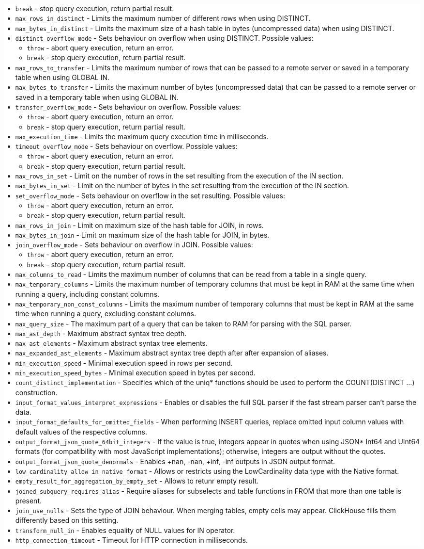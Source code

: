   * `break` - stop query execution, return partial result.
* `max_rows_in_distinct` - Limits the maximum number of different rows when using DISTINCT.
* `max_bytes_in_distinct` - Limits the maximum size of a hash table in bytes (uncompressed data) when using DISTINCT.
* `distinct_overflow_mode` - Sets behaviour on overflow when using DISTINCT. Possible values:
  * `throw` - abort query execution, return an error.
  * `break` - stop query execution, return partial result.
* `max_rows_to_transfer` - Limits the maximum number of rows that can be passed to a remote server or saved in a temporary table when using GLOBAL IN.
* `max_bytes_to_transfer` - Limits the maximum number of bytes (uncompressed data) that can be passed to a remote server or saved in a temporary table when using GLOBAL IN.
* `transfer_overflow_mode` - Sets behaviour on overflow. Possible values:
  * `throw` - abort query execution, return an error.
  * `break` - stop query execution, return partial result.
* `max_execution_time` - Limits the maximum query execution time in milliseconds.
* `timeout_overflow_mode` - Sets behaviour on overflow. Possible values:
  * `throw` - abort query execution, return an error.
  * `break` - stop query execution, return partial result.
* `max_rows_in_set` - Limit on the number of rows in the set resulting from the execution of the IN section.
* `max_bytes_in_set` - Limit on the number of bytes in the set resulting from the execution of the IN section.
* `set_overflow_mode` - Sets behaviour on overflow in the set resulting. Possible values:
  * `throw` - abort query execution, return an error.
  * `break` - stop query execution, return partial result.
* `max_rows_in_join` - Limit on maximum size of the hash table for JOIN, in rows.
* `max_bytes_in_join` - Limit on maximum size of the hash table for JOIN, in bytes.
* `join_overflow_mode` - Sets behaviour on overflow in JOIN. Possible values:
  * `throw` - abort query execution, return an error.
  * `break` - stop query execution, return partial result.
* `max_columns_to_read` - Limits the maximum number of columns that can be read from a table in a single query.
* `max_temporary_columns` - Limits the maximum number of temporary columns that must be kept in RAM at the same time when running a query, including constant columns.
* `max_temporary_non_const_columns` - Limits the maximum number of temporary columns that must be kept in RAM at the same time when running a query, excluding constant columns.
* `max_query_size` - The maximum part of a query that can be taken to RAM for parsing with the SQL parser.
* `max_ast_depth` - Maximum abstract syntax tree depth.
* `max_ast_elements` - Maximum abstract syntax tree elements.
* `max_expanded_ast_elements` - Maximum abstract syntax tree depth after after expansion of aliases.
* `min_execution_speed` - Minimal execution speed in rows per second.
* `min_execution_speed_bytes` - Minimal execution speed in bytes per second.
* `count_distinct_implementation` - Specifies which of the uniq* functions should be used to perform the COUNT(DISTINCT …) construction.
* `input_format_values_interpret_expressions` - Enables or disables the full SQL parser if the fast stream parser can’t parse the data.
* `input_format_defaults_for_omitted_fields` - When performing INSERT queries, replace omitted input column values with default values of the respective columns.
* `output_format_json_quote_64bit_integers` - If the value is true, integers appear in quotes when using JSON* Int64 and UInt64 formats (for compatibility with most JavaScript implementations); otherwise, integers are output without the quotes.
* `output_format_json_quote_denormals` - Enables +nan, -nan, +inf, -inf outputs in JSON output format.
* `low_cardinality_allow_in_native_format` - Allows or restricts using the LowCardinality data type with the Native format.
* `empty_result_for_aggregation_by_empty_set` - Allows to retunr empty result.
* `joined_subquery_requires_alias` - Require aliases for subselects and table functions in FROM that more than one table is present.
* `join_use_nulls` - Sets the type of JOIN behaviour. When merging tables, empty cells may appear. ClickHouse fills them differently based on this setting.
* `transform_null_in` - Enables equality of NULL values for IN operator.
* `http_connection_timeout` - Timeout for HTTP connection in milliseconds.